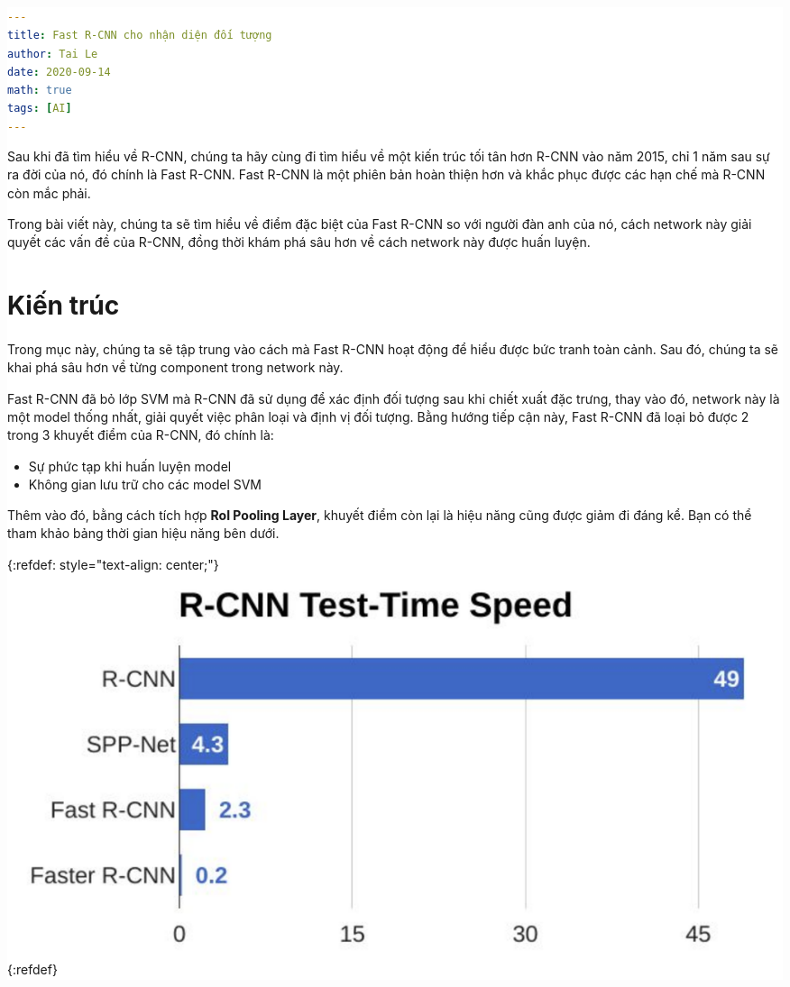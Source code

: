 ```yaml
---
title: Fast R-CNN cho nhận diện đối tượng
author: Tai Le
date: 2020-09-14
math: true
tags: [AI]
---
```


Sau khi đã tìm hiểu về R-CNN, chúng ta hãy cùng đi tìm hiểu về một kiến trúc tối tân hơn R-CNN vào năm 2015, chỉ 1 năm sau sự ra đời của nó, đó chính là Fast R-CNN. Fast R-CNN là một phiên bản hoàn thiện hơn và khắc phục được các hạn chế mà R-CNN còn mắc phải.

Trong bài viết này, chúng ta sẽ tìm hiểu về điểm đặc biệt của Fast R-CNN so với người đàn anh của nó, cách network này giải quyết các vấn đề của R-CNN, đồng thời khám phá sâu hơn về cách network này được huấn luyện.



# Kiến trúc

Trong mục này, chúng ta sẽ tập trung vào cách mà Fast R-CNN hoạt động để hiểu được bức tranh toàn cảnh. Sau đó, chúng ta sẽ khai phá sâu hơn về từng component trong network này.

Fast R-CNN đã bỏ lớp SVM mà R-CNN đã sử dụng để xác định đối tượng sau khi chiết xuất đặc trưng, thay vào đó, network này là một model thống nhất, giải quyết việc phân loại và định vị đối tượng. Bằng hướng tiếp cận này, Fast R-CNN đã loại bỏ được 2 trong 3 khuyết điểm của R-CNN, đó chính là:

- Sự phức tạp khi huấn luyện model
- Không gian lưu trữ cho các model SVM

Thêm vào đó, bằng cách tích hợp **RoI Pooling Layer**, khuyết điểm còn lại là hiệu năng cũng được giảm đi đáng kể. Bạn có thể tham khảo bảng thời gian hiệu năng bên dưới.

{:refdef: style="text-align: center;"}
![Architecture](/assets/img/2020-09-14/fast-rcnn-performance.png)
{:refdef}
